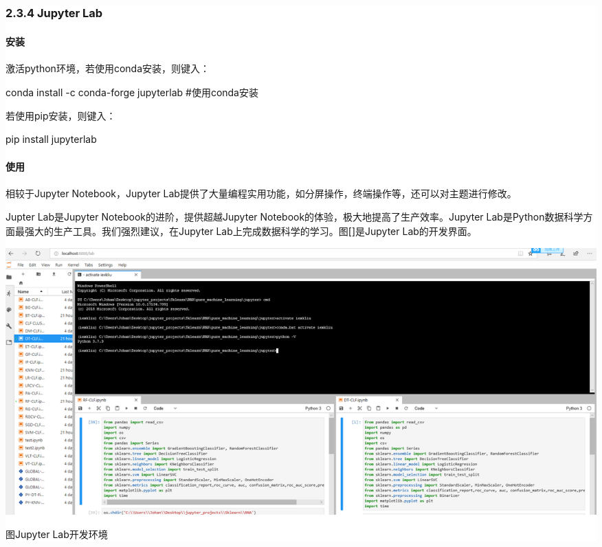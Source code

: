 ### 2.3.4 Jupyter Lab

#### 安装

激活python环境，若使用conda安装，则键入：

conda install -c conda-forge jupyterlab \#使用conda安装

若使用pip安装，则键入：

pip install jupyterlab

#### 使用

相较于Jupyter Notebook，Jupyter
Lab提供了大量编程实用功能，如分屏操作，终端操作等，还可以对主题进行修改。

Jupter Lab是Jupyter Notebook的进阶，提供超越Jupyter
Notebook的体验，极大地提高了生产效率。Jupyter
Lab是Python数据科学方面最强大的生产工具。我们强烈建议，在Jupyter
Lab上完成数据科学的学习。图[]是Jupyter Lab的开发界面。

![](media/c9444844e4865e6453ab2db8bd0b95d7.png)

图Jupyter Lab开发环境
